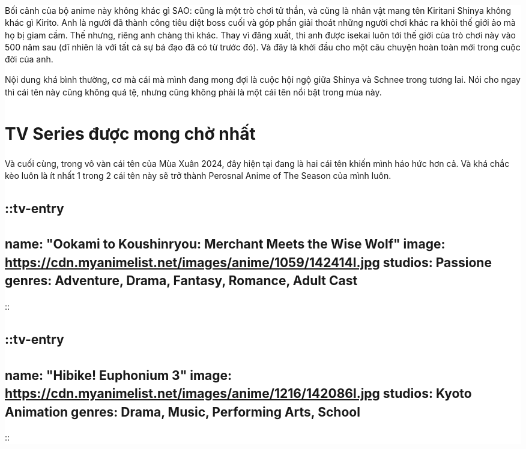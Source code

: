 Bối cảnh của bộ anime này không khác gì SAO: cũng là một trò chơi tử thần, và cũng là nhân vật mang tên Kiritani Shinya không khác gì Kirito. Anh là người đã thành công tiêu diệt boss cuối và góp phần giải thoát những người chơi khác ra khỏi thế giới ảo mà họ bị giam cầm. Thế nhưng, riêng anh chàng thì khác. Thay vì đăng xuất, thì anh được isekai luôn tới thế giới của trò chơi này vào 500 năm sau (dĩ nhiên là với tất cả sự bá đạo đã có từ trước đó). Và đây là khởi đầu cho một câu chuyện hoàn toàn mới trong cuộc đời của anh.

Nội dung khá bình thường, cơ mà cái mà mình đang mong đợi là cuộc hội ngộ giữa Shinya và Schnee trong tương lai. Nói cho ngay thì cái tên này cũng không quá tệ, nhưng cũng không phải là một cái tên nổi bật trong mùa này.

# TV Series được mong chờ nhất

Và cuối cùng, trong vô vàn cái tên của Mùa Xuân 2024, đây hiện tại đang là hai cái tên khiến mình háo hức hơn cả. Và khá chắc kèo luôn là ít nhất 1 trong 2 cái tên này sẽ trở thành Perosnal Anime of The Season của mình luôn.

::tv-entry
---
name: "Ookami to Koushinryou: Merchant Meets the Wise Wolf"
image: https://cdn.myanimelist.net/images/anime/1059/142414l.jpg
studios: Passione
genres: Adventure, Drama, Fantasy, Romance, Adult Cast
---
::



::tv-entry
---
name: "Hibike! Euphonium 3"
image: https://cdn.myanimelist.net/images/anime/1216/142086l.jpg
studios: Kyoto Animation
genres: Drama, Music, Performing Arts, School
---
::
